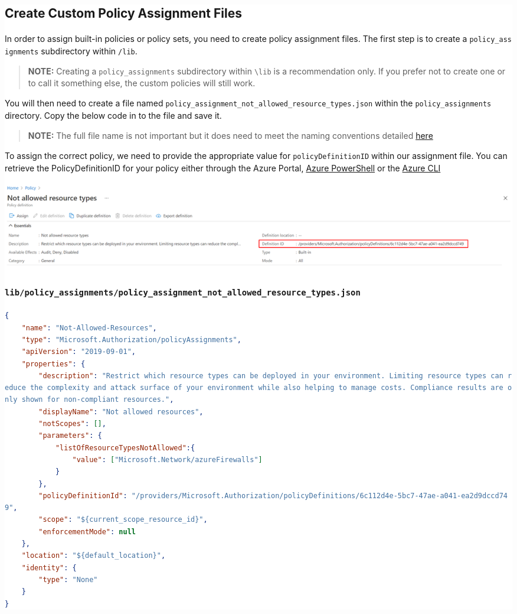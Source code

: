 ## Create Custom Policy Assignment Files

In order to assign built-in policies or policy sets, you need to create policy assignment files. The first step is to create a `policy_assignments` subdirectory within `/lib`.

> **NOTE:** Creating a `policy_assignments` subdirectory within `\lib` is a recommendation only. If you prefer not to create one or to call it something else, the custom policies will still work.

You will then need to create a file named `policy_assignment_not_allowed_resource_types.json` within the `policy_assignments` directory. Copy the below code in to the file and save it.

> **NOTE:** The full file name is not important but it does need to meet the naming conventions detailed [here](https://github.com/Azure/terraform-azurerm-caf-enterprise-scale/wiki/%5BUser-Guide%5D-Archetype-Definitions#working-with-archetype-definitions-and-the-custom-library)

To assign the correct policy, we need to provide the appropriate value for `policyDefinitionID` within our assignment file. You can retrieve the PolicyDefinitionID for your policy either through the Azure Portal, [Azure PowerShell](https://docs.microsoft.com/en-us/powershell/module/az.resources/get-azpolicydefinition?view=azps-7.3.0) or the [Azure CLI](https://docs.microsoft.com/en-us/cli/azure/policy/definition?view=azure-cli-latest)

![Policy DefinitionID](./media/examples-assign-a-built-in-policy-definitionID.png)

### `lib/policy_assignments/policy_assignment_not_allowed_resource_types.json`

```json
{
    "name": "Not-Allowed-Resources",
    "type": "Microsoft.Authorization/policyAssignments",
    "apiVersion": "2019-09-01",
    "properties": {
        "description": "Restrict which resource types can be deployed in your environment. Limiting resource types can reduce the complexity and attack surface of your environment while also helping to manage costs. Compliance results are only shown for non-compliant resources.",
        "displayName": "Not allowed resources",
        "notScopes": [],
        "parameters": {
            "listOfResourceTypesNotAllowed":{
                "value": ["Microsoft.Network/azureFirewalls"]
            }
        },
        "policyDefinitionId": "/providers/Microsoft.Authorization/policyDefinitions/6c112d4e-5bc7-47ae-a041-ea2d9dccd749",
        "scope": "${current_scope_resource_id}",
        "enforcementMode": null
    },
    "location": "${default_location}",
    "identity": {
        "type": "None"
    }
}
```
